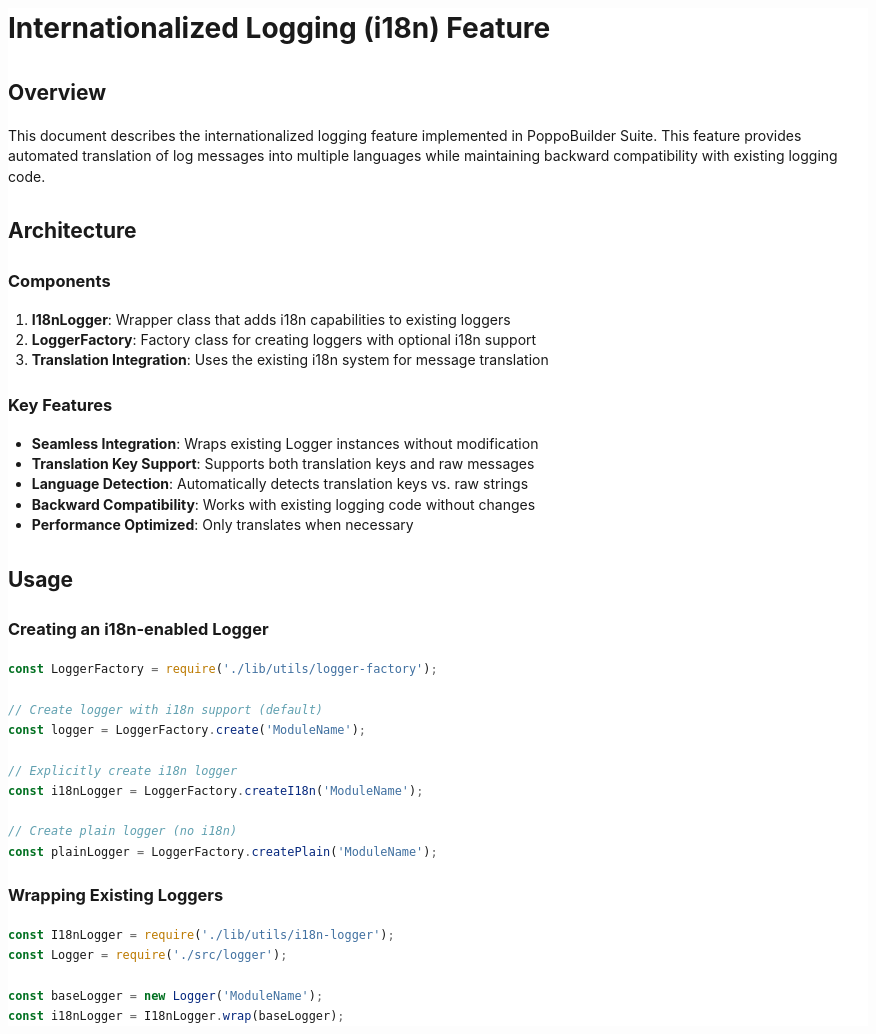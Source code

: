 # Internationalized Logging (i18n) Feature

## Overview

This document describes the internationalized logging feature implemented in PoppoBuilder Suite. This feature provides automated translation of log messages into multiple languages while maintaining backward compatibility with existing logging code.

## Architecture

### Components

1. **I18nLogger**: Wrapper class that adds i18n capabilities to existing loggers
2. **LoggerFactory**: Factory class for creating loggers with optional i18n support
3. **Translation Integration**: Uses the existing i18n system for message translation

### Key Features

- **Seamless Integration**: Wraps existing Logger instances without modification
- **Translation Key Support**: Supports both translation keys and raw messages
- **Language Detection**: Automatically detects translation keys vs. raw strings
- **Backward Compatibility**: Works with existing logging code without changes
- **Performance Optimized**: Only translates when necessary

## Usage

### Creating an i18n-enabled Logger

```javascript
const LoggerFactory = require('./lib/utils/logger-factory');

// Create logger with i18n support (default)
const logger = LoggerFactory.create('ModuleName');

// Explicitly create i18n logger
const i18nLogger = LoggerFactory.createI18n('ModuleName');

// Create plain logger (no i18n)
const plainLogger = LoggerFactory.createPlain('ModuleName');
```

### Wrapping Existing Loggers

```javascript
const I18nLogger = require('./lib/utils/i18n-logger');
const Logger = require('./src/logger');

const baseLogger = new Logger('ModuleName');
const i18nLogger = I18nLogger.wrap(baseLogger);
```
